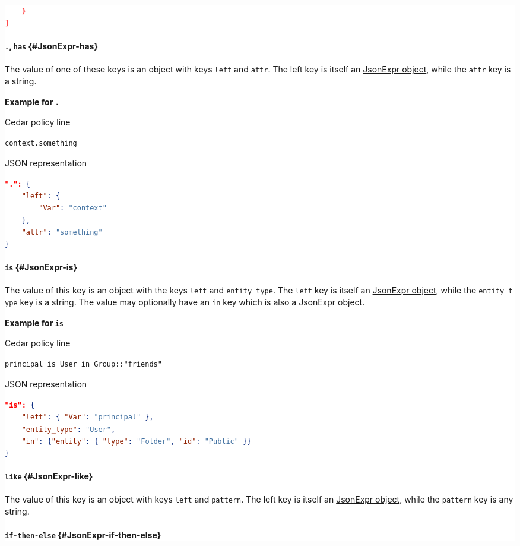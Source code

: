```json
    }
]
```

#### `.`, `has` {#JsonExpr-has}

The value of one of these keys is an object with keys `left` and `attr`.  The left key is itself an [JsonExpr object](#JsonExpr-objects), while the `attr` key is a string.

**Example for `.`**

Cedar policy line

```cedar
context.something
```

JSON representation

```json
".": {
    "left": {
        "Var": "context"
    },
    "attr": "something"
}
```

#### `is` {#JsonExpr-is}

The value of this key is an object with the keys `left` and `entity_type`.
The `left` key is itself an [JsonExpr object](#JsonExpr-objects), while the `entity_type` key is a string.
The value may optionally have an `in` key which is also a JsonExpr object.

**Example for `is`**

Cedar policy line

```cedar
principal is User in Group::"friends"
```

JSON representation

```json
"is": {
    "left": { "Var": "principal" },
    "entity_type": "User",
    "in": {"entity": { "type": "Folder", "id": "Public" }}
}
```

#### `like` {#JsonExpr-like}

The value of this key is an object with keys `left` and `pattern`.  The left key is itself an [JsonExpr object](#JsonExpr-objects), while the `pattern` key is any string.

#### `if-then-else` {#JsonExpr-if-then-else}
